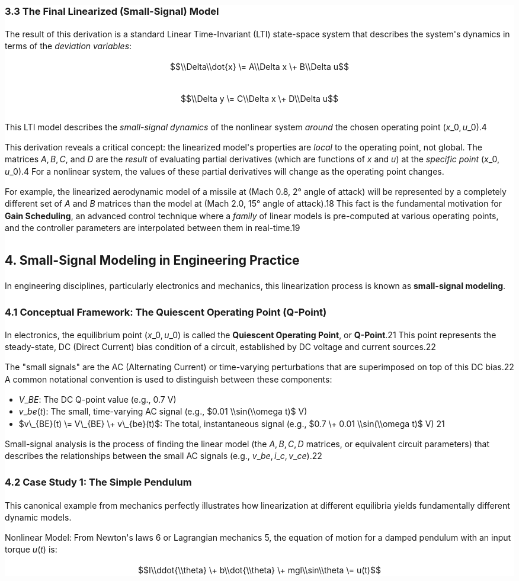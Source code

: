 ### **3.3 The Final Linearized (Small-Signal) Model**

The result of this derivation is a standard Linear Time-Invariant (LTI) state-space system that describes the system's dynamics in terms of the *deviation variables*:

$$\\Delta\\dot{x} \= A\\Delta x \+ B\\Delta u$$  
$$\\Delta y \= C\\Delta x \+ D\\Delta u$$  
This LTI model describes the *small-signal dynamics* of the nonlinear system *around* the chosen operating point $(x\_0, u\_0)$.4

This derivation reveals a critical concept: the linearized model's properties are *local* to the operating point, not global. The matrices $A, B, C,$ and $D$ are the *result* of evaluating partial derivatives (which are functions of $x$ and $u$) at the *specific point* $(x\_0, u\_0)$.4 For a nonlinear system, the values of these partial derivatives will change as the operating point changes.

For example, the linearized aerodynamic model of a missile at (Mach 0.8, 2° angle of attack) will be represented by a completely different set of $A$ and $B$ matrices than the model at (Mach 2.0, 15° angle of attack).18 This fact is the fundamental motivation for **Gain Scheduling**, an advanced control technique where a *family* of linear models is pre-computed at various operating points, and the controller parameters are interpolated between them in real-time.19

## **4\. Small-Signal Modeling in Engineering Practice**

In engineering disciplines, particularly electronics and mechanics, this linearization process is known as **small-signal modeling**.

### **4.1 Conceptual Framework: The Quiescent Operating Point (Q-Point)**

In electronics, the equilibrium point $(x\_0, u\_0)$ is called the **Quiescent Operating Point**, or **Q-Point**.21 This point represents the steady-state, DC (Direct Current) bias condition of a circuit, established by DC voltage and current sources.22

The "small signals" are the AC (Alternating Current) or time-varying perturbations that are superimposed on top of this DC bias.22 A common notational convention is used to distinguish between these components:

* $V\_{BE}$: The DC Q-point value (e.g., 0.7 V)  
* $v\_{be}(t)$: The small, time-varying AC signal (e.g., $0.01 \\sin(\\omega t)$ V)  
* $v\_{BE}(t) \= V\_{BE} \+ v\_{be}(t)$: The total, instantaneous signal (e.g., $0.7 \+ 0.01 \\sin(\\omega t)$ V) 21

Small-signal analysis is the process of finding the linear model (the $A, B, C, D$ matrices, or equivalent circuit parameters) that describes the relationships between the small AC signals (e.g., $v\_{be}, i\_c, v\_{ce}$).22

### **4.2 Case Study 1: The Simple Pendulum**

This canonical example from mechanics perfectly illustrates how linearization at different equilibria yields fundamentally different dynamic models.

Nonlinear Model: From Newton's laws 6 or Lagrangian mechanics 5, the equation of motion for a damped pendulum with an input torque $u(t)$ is:

$$I\\ddot{\\theta} \+ b\\dot{\\theta} \+ mgl\\sin\\theta \= u(t)$$
